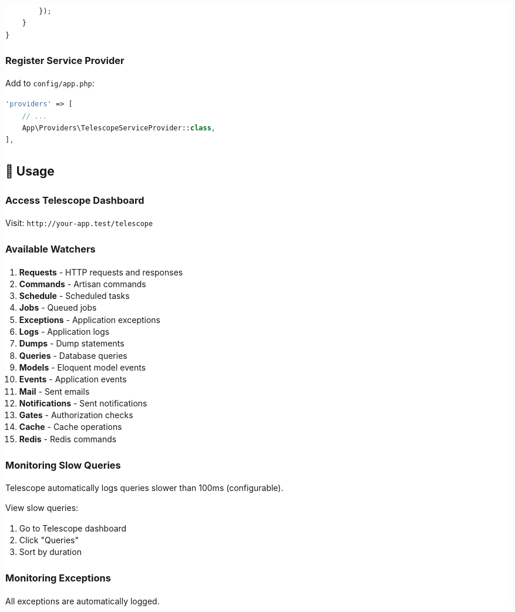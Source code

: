 ```php
        });
    }
}
```

### Register Service Provider

Add to `config/app.php`:

```php
'providers' => [
    // ...
    App\Providers\TelescopeServiceProvider::class,
],
```

## 🚀 Usage

### Access Telescope Dashboard

Visit: `http://your-app.test/telescope`

### Available Watchers

1. **Requests** - HTTP requests and responses
2. **Commands** - Artisan commands
3. **Schedule** - Scheduled tasks
4. **Jobs** - Queued jobs
5. **Exceptions** - Application exceptions
6. **Logs** - Application logs
7. **Dumps** - Dump statements
8. **Queries** - Database queries
9. **Models** - Eloquent model events
10. **Events** - Application events
11. **Mail** - Sent emails
12. **Notifications** - Sent notifications
13. **Gates** - Authorization checks
14. **Cache** - Cache operations
15. **Redis** - Redis commands

### Monitoring Slow Queries

Telescope automatically logs queries slower than 100ms (configurable).

View slow queries:
1. Go to Telescope dashboard
2. Click "Queries"
3. Sort by duration

### Monitoring Exceptions

All exceptions are automatically logged.
